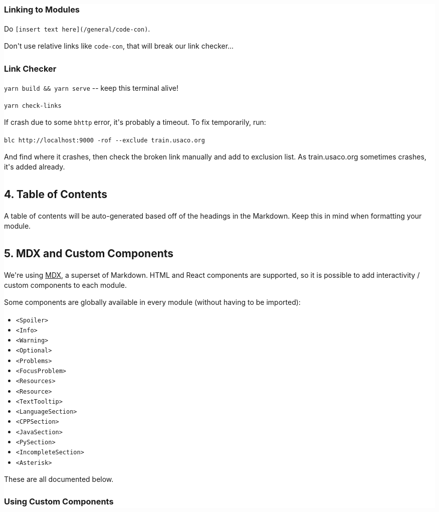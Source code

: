 ### Linking to Modules

Do `[insert text here](/general/code-con)`.

Don't use relative links like `code-con`, that will break our link checker...

### Link Checker

`yarn build && yarn serve` -- keep this terminal alive!

`yarn check-links`

If crash due to some `bhttp` error, it's probably a timeout. To fix temporarily,
run:

```
blc http://localhost:9000 -rof --exclude train.usaco.org
```

And find where it crashes, then check the broken link manually and add to
exclusion list. As train.usaco.org sometimes crashes, it's added already.

## 4. Table of Contents

A table of contents will be auto-generated based off of the headings in the
Markdown. Keep this in mind when formatting your module.

## 5. MDX and Custom Components

We're using [MDX](https://mdxjs.com/), a superset of Markdown. HTML and React
components are supported, so it is possible to add interactivity / custom
components to each module.

Some components are globally available in every module (without having to be
imported):

- `<Spoiler>`
- `<Info>`
- `<Warning>`
- `<Optional>`
- `<Problems>`
- `<FocusProblem>`
- `<Resources>`
- `<Resource>`
- `<TextTooltip>`
- `<LanguageSection>`
- `<CPPSection>`
- `<JavaSection>`
- `<PySection>`
- `<IncompleteSection>`
- `<Asterisk>`

These are all documented below.

### Using Custom Components
